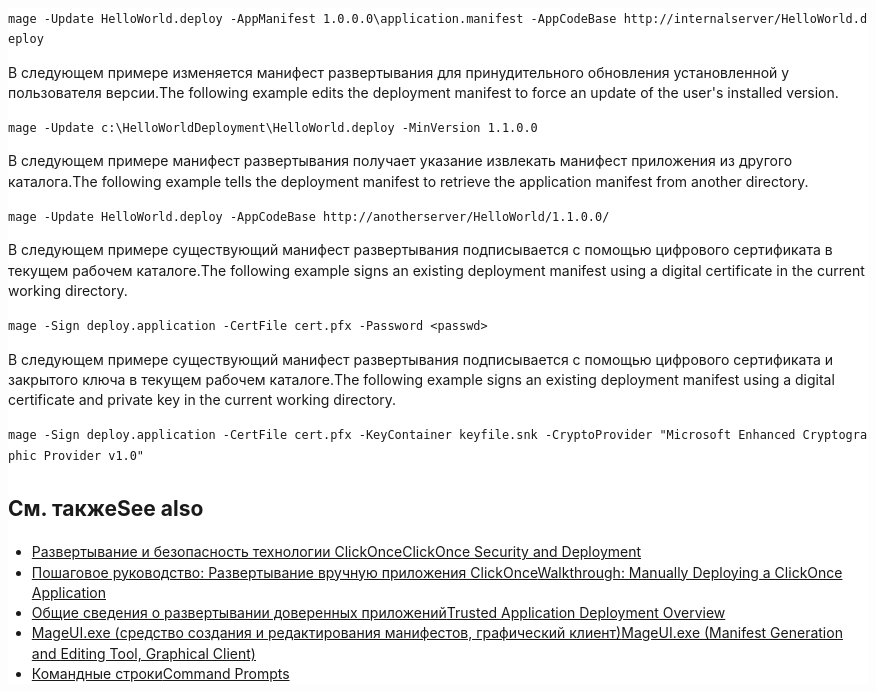 ```console
mage -Update HelloWorld.deploy -AppManifest 1.0.0.0\application.manifest -AppCodeBase http://internalserver/HelloWorld.deploy
```

<span data-ttu-id="e07c7-442">В следующем примере изменяется манифест развертывания для принудительного обновления установленной у пользователя версии.</span><span class="sxs-lookup"><span data-stu-id="e07c7-442">The following example edits the deployment manifest to force an update of the user's installed version.</span></span>

```console
mage -Update c:\HelloWorldDeployment\HelloWorld.deploy -MinVersion 1.1.0.0
```

<span data-ttu-id="e07c7-443">В следующем примере манифест развертывания получает указание извлекать манифест приложения из другого каталога.</span><span class="sxs-lookup"><span data-stu-id="e07c7-443">The following example tells the deployment manifest to retrieve the application manifest from another directory.</span></span>

```console
mage -Update HelloWorld.deploy -AppCodeBase http://anotherserver/HelloWorld/1.1.0.0/
```

<span data-ttu-id="e07c7-444">В следующем примере существующий манифест развертывания подписывается с помощью цифрового сертификата в текущем рабочем каталоге.</span><span class="sxs-lookup"><span data-stu-id="e07c7-444">The following example signs an existing deployment manifest using a digital certificate in the current working directory.</span></span>

```console
mage -Sign deploy.application -CertFile cert.pfx -Password <passwd>
```

<span data-ttu-id="e07c7-445">В следующем примере существующий манифест развертывания подписывается с помощью цифрового сертификата и закрытого ключа в текущем рабочем каталоге.</span><span class="sxs-lookup"><span data-stu-id="e07c7-445">The following example signs an existing deployment manifest using a digital certificate and private key in the current working directory.</span></span>

```console
mage -Sign deploy.application -CertFile cert.pfx -KeyContainer keyfile.snk -CryptoProvider "Microsoft Enhanced Cryptographic Provider v1.0"
```

## <a name="see-also"></a><span data-ttu-id="e07c7-446">См. также</span><span class="sxs-lookup"><span data-stu-id="e07c7-446">See also</span></span>

- [<span data-ttu-id="e07c7-447">Развертывание и безопасность технологии ClickOnce</span><span class="sxs-lookup"><span data-stu-id="e07c7-447">ClickOnce Security and Deployment</span></span>](/visualstudio/deployment/clickonce-security-and-deployment)
- [<span data-ttu-id="e07c7-448">Пошаговое руководство: Развертывание вручную приложения ClickOnce</span><span class="sxs-lookup"><span data-stu-id="e07c7-448">Walkthrough: Manually Deploying a ClickOnce Application</span></span>](/visualstudio/deployment/walkthrough-manually-deploying-a-clickonce-application)
- [<span data-ttu-id="e07c7-449">Общие сведения о развертывании доверенных приложений</span><span class="sxs-lookup"><span data-stu-id="e07c7-449">Trusted Application Deployment Overview</span></span>](/visualstudio/deployment/trusted-application-deployment-overview)
- [<span data-ttu-id="e07c7-450">MageUI.exe (средство создания и редактирования манифестов, графический клиент)</span><span class="sxs-lookup"><span data-stu-id="e07c7-450">MageUI.exe (Manifest Generation and Editing Tool, Graphical Client)</span></span>](mageui-exe-manifest-generation-and-editing-tool-graphical-client.md)
- [<span data-ttu-id="e07c7-451">Командные строки</span><span class="sxs-lookup"><span data-stu-id="e07c7-451">Command Prompts</span></span>](developer-command-prompt-for-vs.md)
